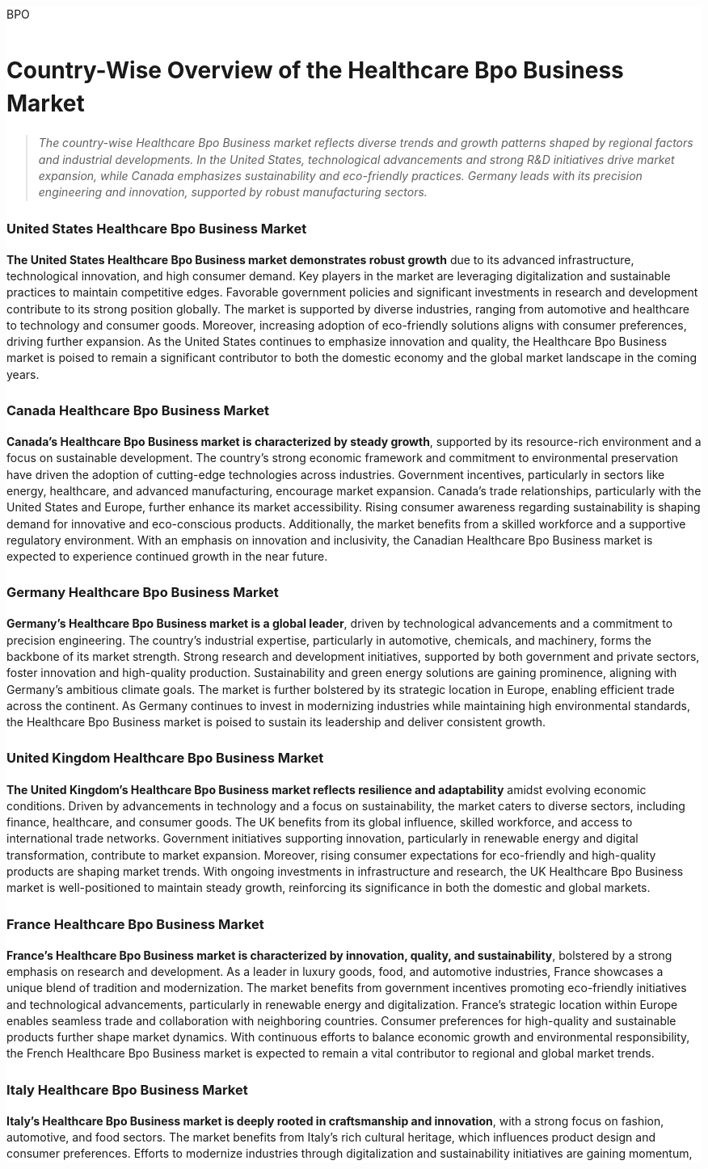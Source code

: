 BPO</li></ul><h1><span class="">Country-Wise Overview of the Healthcare Bpo Business Market<br /></span></h1><blockquote><p><em><span class="">The country-wise Healthcare Bpo Business market reflects diverse trends and growth patterns shaped by regional factors and industrial developments. In the United States, technological advancements and strong R&amp;D initiatives drive market expansion, while Canada emphasizes sustainability and eco-friendly practices. Germany leads with its precision engineering and innovation, supported by robust manufacturing sectors.</span></em></p></blockquote><h3><strong>United States Healthcare Bpo Business Market</strong></h3><p><strong>The United States Healthcare Bpo Business market demonstrates robust growth</strong> due to its advanced infrastructure, technological innovation, and high consumer demand. Key players in the market are leveraging digitalization and sustainable practices to maintain competitive edges. Favorable government policies and significant investments in research and development contribute to its strong position globally. The market is supported by diverse industries, ranging from automotive and healthcare to technology and consumer goods. Moreover, increasing adoption of eco-friendly solutions aligns with consumer preferences, driving further expansion. As the United States continues to emphasize innovation and quality, the Healthcare Bpo Business market is poised to remain a significant contributor to both the domestic economy and the global market landscape in the coming years.</p><h3><strong>Canada Healthcare Bpo Business Market</strong></h3><p><strong>Canada&rsquo;s Healthcare Bpo Business market is characterized by steady growth</strong>, supported by its resource-rich environment and a focus on sustainable development. The country&rsquo;s strong economic framework and commitment to environmental preservation have driven the adoption of cutting-edge technologies across industries. Government incentives, particularly in sectors like energy, healthcare, and advanced manufacturing, encourage market expansion. Canada&rsquo;s trade relationships, particularly with the United States and Europe, further enhance its market accessibility. Rising consumer awareness regarding sustainability is shaping demand for innovative and eco-conscious products. Additionally, the market benefits from a skilled workforce and a supportive regulatory environment. With an emphasis on innovation and inclusivity, the Canadian Healthcare Bpo Business market is expected to experience continued growth in the near future.</p><h3><strong>Germany Healthcare Bpo Business Market</strong></h3><p><strong>Germany&rsquo;s Healthcare Bpo Business market is a global leader</strong>, driven by technological advancements and a commitment to precision engineering. The country&rsquo;s industrial expertise, particularly in automotive, chemicals, and machinery, forms the backbone of its market strength. Strong research and development initiatives, supported by both government and private sectors, foster innovation and high-quality production. Sustainability and green energy solutions are gaining prominence, aligning with Germany&rsquo;s ambitious climate goals. The market is further bolstered by its strategic location in Europe, enabling efficient trade across the continent. As Germany continues to invest in modernizing industries while maintaining high environmental standards, the Healthcare Bpo Business market is poised to sustain its leadership and deliver consistent growth.</p><h3><strong>United Kingdom Healthcare Bpo Business Market</strong></h3><p><strong>The United Kingdom&rsquo;s Healthcare Bpo Business market reflects resilience and adaptability</strong> amidst evolving economic conditions. Driven by advancements in technology and a focus on sustainability, the market caters to diverse sectors, including finance, healthcare, and consumer goods. The UK benefits from its global influence, skilled workforce, and access to international trade networks. Government initiatives supporting innovation, particularly in renewable energy and digital transformation, contribute to market expansion. Moreover, rising consumer expectations for eco-friendly and high-quality products are shaping market trends. With ongoing investments in infrastructure and research, the UK Healthcare Bpo Business market is well-positioned to maintain steady growth, reinforcing its significance in both the domestic and global markets.</p><h3><strong>France Healthcare Bpo Business Market</strong></h3><p><strong>France&rsquo;s Healthcare Bpo Business market is characterized by innovation, quality, and sustainability</strong>, bolstered by a strong emphasis on research and development. As a leader in luxury goods, food, and automotive industries, France showcases a unique blend of tradition and modernization. The market benefits from government incentives promoting eco-friendly initiatives and technological advancements, particularly in renewable energy and digitalization. France&rsquo;s strategic location within Europe enables seamless trade and collaboration with neighboring countries. Consumer preferences for high-quality and sustainable products further shape market dynamics. With continuous efforts to balance economic growth and environmental responsibility, the French Healthcare Bpo Business market is expected to remain a vital contributor to regional and global market trends.</p><h3><strong>Italy Healthcare Bpo Business Market</strong></h3><p><strong>Italy&rsquo;s Healthcare Bpo Business market is deeply rooted in craftsmanship and innovation</strong>, with a strong focus on fashion, automotive, and food sectors. The market benefits from Italy&rsquo;s rich cultural heritage, which influences product design and consumer preferences. Efforts to modernize industries through digitalization and sustainability initiatives are gaining momentum,